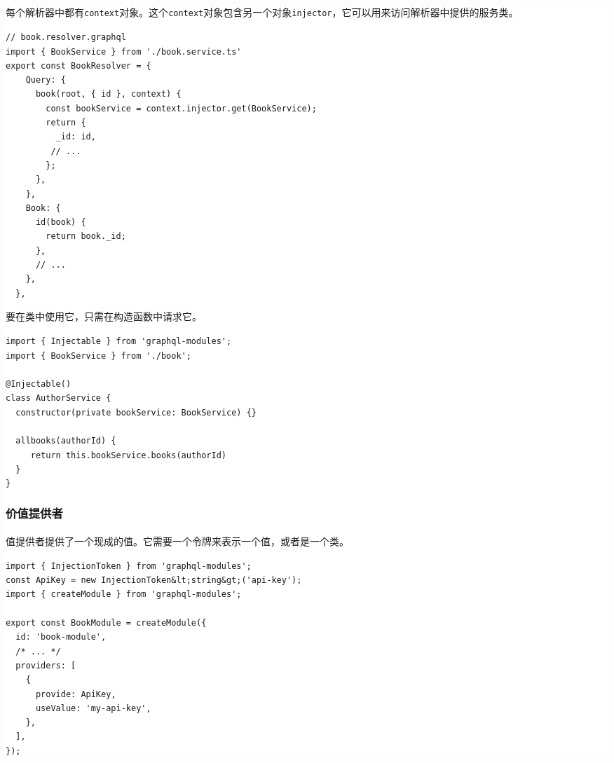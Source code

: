 每个解析器中都有`context`对象。这个`context`对象包含另一个对象`injector`，它可以用来访问解析器中提供的服务类。

```
// book.resolver.graphql
import { BookService } from './book.service.ts'
export const BookResolver = {
    Query: {
      book(root, { id }, context) {
        const bookService = context.injector.get(BookService);
        return {
          _id: id,
         // ...
        };
      },
    },
    Book: {
      id(book) {
        return book._id;
      },
      // ...
    },
  },

```

要在类中使用它，只需在构造函数中请求它。

```
import { Injectable } from 'graphql-modules';
import { BookService } from './book';

@Injectable()
class AuthorService {
  constructor(private bookService: BookService) {}

  allbooks(authorId) {
     return this.bookService.books(authorId)
  }
}

```

### 价值提供者

值提供者提供了一个现成的值。它需要一个令牌来表示一个值，或者是一个类。

```
import { InjectionToken } from 'graphql-modules';
const ApiKey = new InjectionToken&lt;string&gt;('api-key');
import { createModule } from 'graphql-modules';

export const BookModule = createModule({
  id: 'book-module',
  /* ... */
  providers: [
    {
      provide: ApiKey,
      useValue: 'my-api-key',
    },
  ],
});

```

